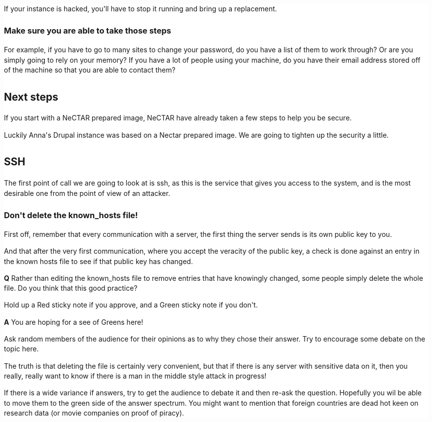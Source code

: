 If your instance is hacked, you'll have to stop it running and bring up a replacement.

### Make sure you are able to take those steps

For example, if you have to go to many sites to change your password, do you have a list of them to work through? Or 
are you simply going to rely on your memory? If you have a lot of people using your machine, do you have their email 
address stored off of the machine so that you are able to contact them?

## Next steps

If you start with a NeCTAR prepared image, NeCTAR have already taken a few steps to help you be secure.

Luckily Anna's Drupal instance was based on a Nectar prepared image. We are going to tighten up the security a little.

## SSH

The first point of call we are going to look at is ssh, as this is the service that gives you access to the system, 
and is the most desirable one from the point of view of an attacker.

### Don't delete the known_hosts file!

First off, remember that every communication with a server, the first thing the server sends is its own public key to 
you. 

And that after the very first communication, where you accept the veracity of the public key, a check is done against an
entry in the known hosts file to see if that public key has changed.

**Q** Rather than editing the known_hosts file to remove entries that have knowingly changed, some people simply delete
the whole file. Do you think that this good practice?

Hold up a Red sticky note if you approve,
and a Green sticky note if you don't.

**A** You are hoping for a see of Greens here!

Ask random members of the audience for their opinions as to why they chose their answer. Try to encourage some debate
on the topic here.

The truth is that deleting the file is certainly very convenient, but that if there is any server with sensitive data
on it, then you really, really want to know if there is a man in the middle style attack in progress!

If there is a wide variance if answers, try to get the audience to debate it and then re-ask the question. Hopefully you
wil be able to move them to the green side of the answer spectrum. You might want to mention that foreign countries are
dead hot keen on research data (or movie companies on proof of piracy).
